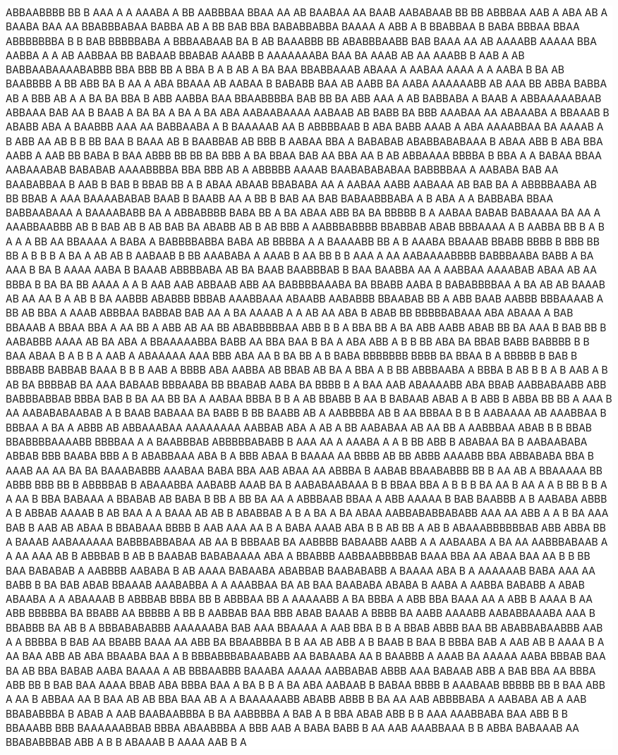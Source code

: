 ABBAABBBB BB  B   AAA A  A AAABA  A BB   AABBBAA BBAA AA AB  BAABAA AA BAAB AABABAAB  BB BB ABBBAA AAB  A ABA   AB   A  BAABA BAA AA  BBABBBABAA  BABBA AB A BB  BAB BBA  BABABBABBA BAAAA A   ABB A B BBABBAA B BABA BBBAA  BBAA  ABBBBBBBA B  B  BAB BBBBBABA A BBBAABAAB  BA  B    AB BAAABBB BB   ABABBBAABB BAB   BAAA AA  AB AAAABB AAAAA BBA AABBA A       A AB  AABBAA BB  BABAAB  BBABAB AAABB  B AAAAAAABA BAA BA  AAAB   AB AA AAABB B AAB A  AB BABBAABAAAABABBB BBA BBB BB  A  BBA B A B  AB A BA  BAA BBABBAAAB ABAAA A AABAA AAAA A  A    AABA B  BA AB BAABBBB A BB   ABB BA B AA    A ABA  BBAAA AB  AABAA   B  BABABB BAA AB AABB  BA AABA AAAAAABB AB AAA BB ABBA BABBA AB A BBB AB A  A BA BA   BBA B  ABB AABBA  BAA BBAABBBBA BAB BB  BA ABB AAA   A AB BABBABA A BAAB A ABBAAAAABAAB ABBAAA BAB  AA B  BAAB A BA BA A  BA A BA  ABA AABAABAAAA AABAAB AB BABB   BA BBB  AAABAA AA ABAAABA A  BBAAAB B ABABB ABA A BAABBB AAA AA BABBAABA  A   B   BAAAAAB AA B  ABBBBAAB  B ABA BABB     AAAB  A ABA  AAAABBAA  BA  AAAAB A B ABB AA AB B B BB BAA B BAAA AB B  BAABBAB  AB   BBB B  AABAA BBA A   BABABAB  ABABBABABAAA  B ABAA ABB   B  ABA BBA AABB  A AAB BB BABA B  BAA ABBB    BB  BB  BA  BBB   A BA BBAA  BAB AA BBA AA B    AB ABBAAAA BBBBA    B  BBA   A A BABAA BBAA  AABAAABAB BABABAB AAAABBBBA  BBA  BBB AB A  ABBBBB AAAAB BAABABABABAA BABBBBAA  A AABABA  BAB AA BAABABBAA B   AAB B BAB  B BBAB BB   A B ABAA  ABAAB   BBABABA AA A AABAA  AABB AABAAA   AB BAB BA A ABBBBAABA AB BB BBAB  A   AAA BAAAABABAB BAAB B BAABB   AA A  BB B BAB AA BAB BABAABBBABA A  B    ABA    A A BABBABA BBAA BABBAABAAA A BAAAABABB  BA A  ABBABBBB BABA BB    A BA  ABAA ABB BA    BA BBBBB B  A AABAA BABAB BABAAAA BA    AA  A AAABBAABBB AB B BAB   AB    B AB   BAB BA   ABABB  AB B AB BBB A    AABBBABBBB   BBABBAB ABAB   BBBAAAA A B  AABBA BB B A B A   A A   BB AA  BBAAAA A  BABA  A BABBBBABBA BABA  AB BBBBA  A A BAAAABB  BB A B AAABA BBAAAB    BBABB BBBB B BBB BB BB  A B B B A BA   A AB  AB B AABAAB B BB AAABABA     A AAAB  B  AA     BB   B B AAA A  AA  AABAAAABBBB BABBBAABA  BABB  A  BA AAA B BA B AAAA AABA B BAAAB ABBBBABA AB BA BAAB BAABBBAB B BAA  BAABBA  AA   A   AABBAA AAAABAB ABAA AB AA BBBA B BA   BA BB AAAA A A    B AAB AAB  ABBAAB ABB  AA BABBBBAAABA BA    BBABB   AABA B BABABBBBAA A  BA AB  AB    BAAAB  AB AA  AA B A      AB    B BA AABBB  ABABBB  BBBAB  AAABBAAA  ABAABB   AABABBB BBAABAB  BB A ABB BAAB AABBB BBBAAAAB A BB  AB BBA A AAAB ABBBAA BABBAB   BAB  AA  A   BA AAAAB  A  A   AB AA ABA  B  ABAB BB BBBBBABAAA  ABA ABAAA A BAB BBAAAB A BBAA BBA A AA BB  A ABB   AB AA BB  ABABBBBBAA ABB  B B A BBA BB A  BA   ABB AABB ABAB BB BA AAA B   BAB  BB   B AABABBB   AAAA AB BA  ABA A BBAAAAABBA BABB AA BBA BAA B BA A ABA ABB A B B BB ABA  BA BBAB BABB  BABBBB B B  BAA   ABAA  B A  B B A AAB A  ABAAAAA AAA BBB ABA AA B BA  BB A  B BABA  BBBBBBB   BBBB   BA BBAA B  A  BBBBB B  BAB B BBBABB  BABBAB BAAA  B B B AAB A BBBB ABA AABBA AB  BBAB AB BA  A   BBA A  B BB ABBBAABA A BBBA B AB B B A  B  AAB A B  AB BA BBBBAB BA AAA BABAAB BBBAABA BB BBABAB AABA  BA  BBBB B A BAA AAB  ABAAAABB   ABA BBAB AABBABAABB  ABB BABBBABBAB BBBA    BAB B BA AA  BB BA   A AABAA  BBBA B B A AB BBABB B  AA B  BABAAB ABAB A B   ABB B  ABBA  BB BB A  AAA  B AA  AABABABAABAB A  B BAAB BABAAA BA BABB  B BB   BAABB AB A AABBBBA  AB  B  AA BBBAA B B B  AABAAAA AB AAABBAA B BBBAA A BA   A   ABBB AB  ABBAAABAA AAAAAAAA AABBAB ABA A AB   A  BB   AABABAA AB      AA    BB    A  AABBBAA ABAB B B BBAB BBABBBBAAAABB BBBBAA A A BAABBBAB  ABBBBBABABB    B AAA AA A AAABA A A B BB ABB B  ABABAA BA  B AABAABABA ABBAB BBB BAABA BBB A   B ABABBAAA ABA   B  A    BBB ABAA B BAAAA  AA BBBB  AB BB  ABBB  AAAABB     BBA ABBABABA BBA B AAAB AA  AA BA  BA  BAAABABBB AAABAA BABA BBA AAB  ABAA AA ABBBA  B   AABAB  BBAABABBB BB B AA  AB A  BBAAAAA BB  ABBB BBB BB B ABBBBAB B  ABAAABBA AABABB   AAAB BA B AABABAABAAA B B BBAA  BBA A  B B  B BA AA B    AA A A  B  BB  B B  A A   AA B BBA BABAAA A  BBABAB AB BABA B BB A BB BA AA A ABBBAAB  BBAA  A ABB AAAAA B BAB  BAABBB  A  B AABABA ABBB  A B  ABBAB  AAAAB B  AB BAA A A  BAAA     AB AB   B ABABBAB A B  A  BA A  BA ABAA AABBABABBABABB  AAA AA ABB    A  A B BA AAA BAB B  AAB AB   ABAA  B  BBABAAA BBBB B  AAB  AAA  AA  B A  BABA  AAAB  ABA B B AB BB A AB B ABAAABBBBBBAB ABB ABBA BB A BAAAB AABAAAAAA BABBBABBABAA AB  AA B BBBAAB BA  AABBBB BABAABB AABB  A    A AABAABA  A   BA AA AABBBABAAB A A AA      AAA AB B ABBBAB  B  AB B  BAABAB   BABABAAAA ABA A    BBABBB AABBAABBBBAB BAAA  BBA AA ABAA  BAA  AA B B  BB  BAA  BABABAB A  AABBBB AABABA B AB AAAA BABAABA ABABBAB BAABABABB   A BAAAA  ABA B  A AAAAAAB    BABA AAA AA BABB B BA BAB ABAB  BBAAAB AAABABBA A A AAABBAA  BA  AB BAA BAABABA   ABABA B AABA  A AABBA BABABB   A ABAB ABAABA    A   A ABAAAAB B ABBBAB BBBA BB B ABBBAA BB A AAAAABB  A BA  BBBA  A ABB  BBA  BAAA  AA A  ABB    B AAAA B AA ABB BBBBBA  BA BBABB AA BBBBB A BB B  AABBAB  BAA BBB  ABAB BAAAB A  BBBB  BA AABB AAAABB  AABABBAAABA AAA  B BBABBB BA AB   B A BBBABABABBB AAAAAABA BAB AAA BBAAAA A   AAB BBA B B A BBAB ABBB   BAA BB ABABBABAABBB AAB A A BBBBA   B  BAB  AA BBABB BAAA  AA ABB  BA   BBAABBBA  B B AA AB  ABB A  B BAAB B BAA   B BBBA BAB A  AAB AB B AAAA B A   AA   BAA  ABB AB ABA BBAABA  BAA A B BBBABBBABAABABB AA BABAABA AA  B BAABBB A AAAB BA AAAAA  AABA  BBBAB BAA BA  AB  BBA BABAB  AABA BAAAA A AB BBBAABBB BAAABA  AAAAA AABBABAB ABBB AAA   BABAAB   ABB A BAB BBA AA  BBBA ABB  BB B   BAB  BAA AAAA    BBAB   ABA BBBA BAA A BA  B   B   A  BA ABA  AABAAB B BABAA BBBB B  AAABAAB BBBBB BB  B BAA ABB  A AA  B  ABBAA AA B    BAA   AB AB   BBA BAA AB A  A   BAAAAAABB ABABB ABBB B     BA AA AAB  ABBBBABA A AABABA AB A AAB BBABABBBA B ABAB A AAB  BAABAABBBA    B BA AABBBBA A BAB A B BBA ABAB   ABB B    B  AAA AAABBABA BAA  ABB B B BBAAABB BBB BAAAAAABBAB   BBBA ABAABBBA  A  BBB AAB A  BABA  BABB  B AA AAB AAABBAAA  B B ABBA BABAAAB AA   BBABABBBAB ABB A B B ABAAAB B AAAA  AAB B A